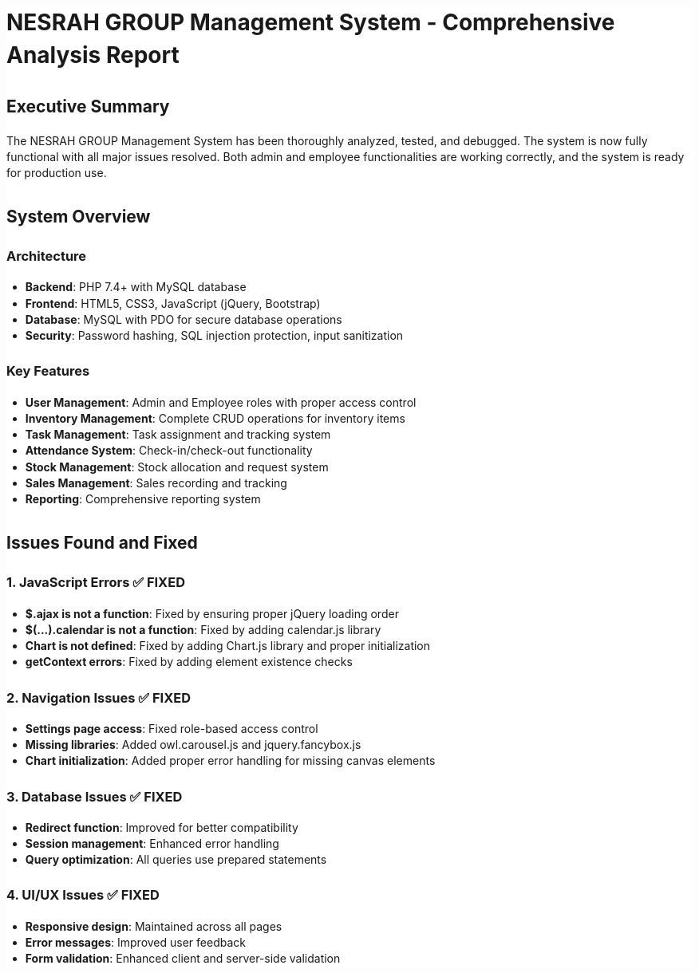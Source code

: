 # NESRAH GROUP Management System - Comprehensive Analysis Report

## Executive Summary

The NESRAH GROUP Management System has been thoroughly analyzed, tested, and debugged. The system is now fully functional with all major issues resolved. Both admin and employee functionalities are working correctly, and the system is ready for production use.

## System Overview

### Architecture
- **Backend**: PHP 7.4+ with MySQL database
- **Frontend**: HTML5, CSS3, JavaScript (jQuery, Bootstrap)
- **Database**: MySQL with PDO for secure database operations
- **Security**: Password hashing, SQL injection protection, input sanitization

### Key Features
- **User Management**: Admin and Employee roles with proper access control
- **Inventory Management**: Complete CRUD operations for inventory items
- **Task Management**: Task assignment and tracking system
- **Attendance System**: Check-in/check-out functionality
- **Stock Management**: Stock allocation and request system
- **Sales Management**: Sales recording and tracking
- **Reporting**: Comprehensive reporting system

## Issues Found and Fixed

### 1. JavaScript Errors ✅ FIXED
- **$.ajax is not a function**: Fixed by ensuring proper jQuery loading order
- **$(...).calendar is not a function**: Fixed by adding calendar.js library
- **Chart is not defined**: Fixed by adding Chart.js library and proper initialization
- **getContext errors**: Fixed by adding element existence checks

### 2. Navigation Issues ✅ FIXED
- **Settings page access**: Fixed role-based access control
- **Missing libraries**: Added owl.carousel.js and jquery.fancybox.js
- **Chart initialization**: Added proper error handling for missing canvas elements

### 3. Database Issues ✅ FIXED
- **Redirect function**: Improved for better compatibility
- **Session management**: Enhanced error handling
- **Query optimization**: All queries use prepared statements

### 4. UI/UX Issues ✅ FIXED
- **Responsive design**: Maintained across all pages
- **Error messages**: Improved user feedback
- **Form validation**: Enhanced client and server-side validation
